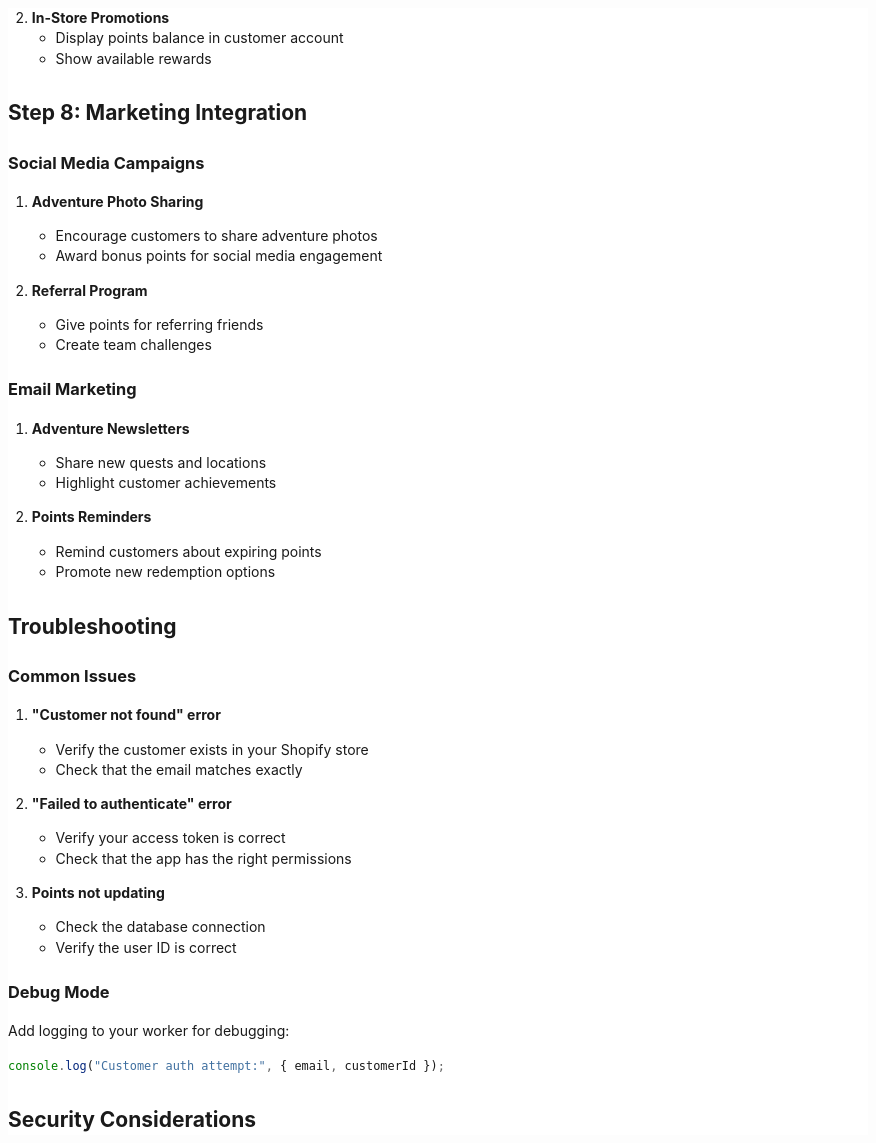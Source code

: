 2. **In-Store Promotions**
   - Display points balance in customer account
   - Show available rewards

## Step 8: Marketing Integration

### Social Media Campaigns

1. **Adventure Photo Sharing**

   - Encourage customers to share adventure photos
   - Award bonus points for social media engagement

2. **Referral Program**
   - Give points for referring friends
   - Create team challenges

### Email Marketing

1. **Adventure Newsletters**

   - Share new quests and locations
   - Highlight customer achievements

2. **Points Reminders**
   - Remind customers about expiring points
   - Promote new redemption options

## Troubleshooting

### Common Issues

1. **"Customer not found" error**

   - Verify the customer exists in your Shopify store
   - Check that the email matches exactly

2. **"Failed to authenticate" error**

   - Verify your access token is correct
   - Check that the app has the right permissions

3. **Points not updating**
   - Check the database connection
   - Verify the user ID is correct

### Debug Mode

Add logging to your worker for debugging:

```typescript
console.log("Customer auth attempt:", { email, customerId });
```

## Security Considerations
